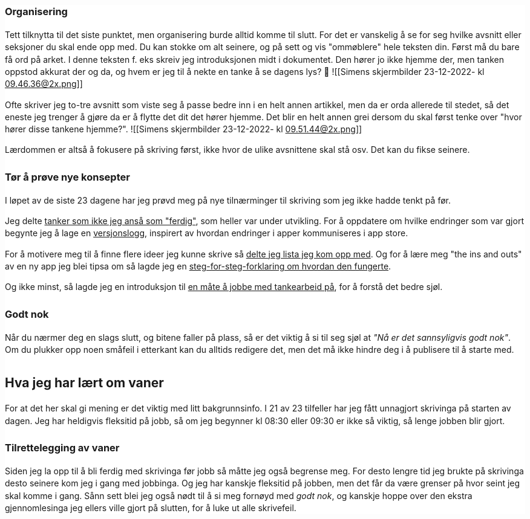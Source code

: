 ### Organisering
Tett tilknytta til det siste punktet, men organisering burde alltid komme til slutt. For det er vanskelig å se for seg hvilke avsnitt eller seksjoner du skal ende opp med. Du kan stokke om alt seinere, og på sett og vis "ommøblere" hele teksten din. Først må du bare få ord på arket. I denne teksten f. eks skreiv jeg introduksjonen midt i dokumentet. Den hører jo ikke hjemme der, men tanken oppstod akkurat der og da, og hvem er jeg til å nekte en tanke å se dagens lys? 🧐
![[Simens skjermbilder 23-12-2022- kl 09.46.36@2x.png]]

Ofte skriver jeg to-tre avsnitt som viste seg å passe bedre inn i en helt annen artikkel, men da er orda allerede til stedet, så det eneste jeg trenger å gjøre da er å flytte det dit det hører hjemme. Det blir en helt annen grei dersom du skal først tenke over "hvor hører disse tankene hjemme?". 
![[Simens skjermbilder 23-12-2022- kl 09.51.44@2x.png]]

Lærdommen er altså å fokusere på skriving først, ikke hvor de ulike avsnittene skal stå osv. Det kan du fikse seinere.

### Tør å prøve nye konsepter
I løpet av de siste 23 dagene har jeg prøvd meg på nye tilnærminger til skriving som jeg ikke hadde tenkt på før. 

Jeg delte [tanker som ikke jeg anså som "ferdig"](https://www.simenskriver.no/en-tanke-i-utvikling/), som heller var under utvikling. For å oppdatere om hvilke endringer som var gjort begynte jeg å lage en [versjonslogg](https://www.simenskriver.no/versjonslogg01/), inspirert av hvordan endringer i apper kommuniseres i app store. 

For å motivere meg til å finne flere ideer jeg kunne skrive så [delte jeg lista jeg kom opp med](https://www.simenskriver.no/hva-vil-du-at-jeg-skal-skrive-mer-om/). Og for å lære meg "the ins and outs" av en ny app jeg blei tipsa om så lagde jeg en [steg-for-steg-forklaring om hvordan den fungerte](https://www.simenskriver.no/den-ene-funksjonen/).

Og ikke minst, så lagde jeg en introduksjon til [en måte å jobbe med tankearbeid på](https://www.simenskriver.no/zettelkasten/), for å forstå det bedre sjøl.

### Godt nok
Når du nærmer deg en slags slutt, og bitene faller på plass, så er det viktig å si til seg sjøl at *"Nå er det sannsyligvis godt nok"*. Om du plukker opp noen småfeil i etterkant kan du alltids redigere det, men det må ikke hindre deg i å publisere til å starte med.

## Hva jeg har lært om vaner
For at det her skal gi mening er det viktig med litt bakgrunnsinfo. I 21 av 23 tilfeller har jeg fått unnagjort skrivinga på starten av dagen. Jeg har heldigvis fleksitid på jobb, så om jeg begynner kl 08:30 eller 09:30 er ikke så viktig, så lenge jobben blir gjort. 

### Tilrettelegging av vaner

Siden jeg la opp til å bli ferdig med skrivinga før jobb så måtte jeg også begrense meg. For desto lengre tid jeg brukte på skrivinga desto seinere kom jeg i gang med jobbinga. Og jeg har kanskje fleksitid på jobben, men det får da være grenser på hvor seint jeg skal komme i gang. Sånn sett blei jeg også nødt til å si meg fornøyd med *godt nok*, og kanskje hoppe over den ekstra gjennomlesinga jeg ellers ville gjort på slutten, for å luke ut alle skrivefeil.

